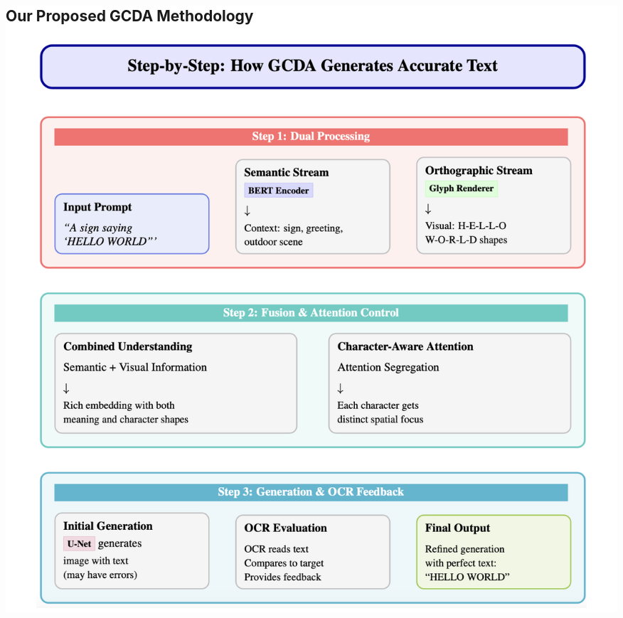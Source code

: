## Our Proposed GCDA Methodology

<p align="center" border-radius="10px">
  <img src="./assets/gcda_text_generation_process.png" width="90%" alt="Our Proposed GCDA Methodology"/>
</p>
